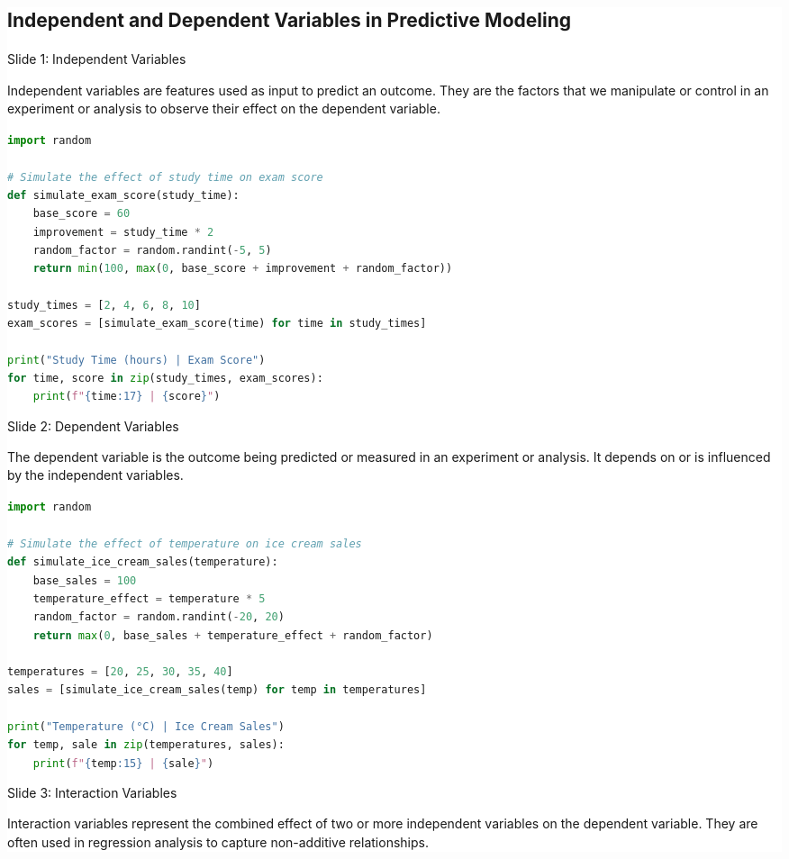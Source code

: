 ## Independent and Dependent Variables in Predictive Modeling

Slide 1: Independent Variables

Independent variables are features used as input to predict an outcome. They are the factors that we manipulate or control in an experiment or analysis to observe their effect on the dependent variable.

```python
import random

# Simulate the effect of study time on exam score
def simulate_exam_score(study_time):
    base_score = 60
    improvement = study_time * 2
    random_factor = random.randint(-5, 5)
    return min(100, max(0, base_score + improvement + random_factor))

study_times = [2, 4, 6, 8, 10]
exam_scores = [simulate_exam_score(time) for time in study_times]

print("Study Time (hours) | Exam Score")
for time, score in zip(study_times, exam_scores):
    print(f"{time:17} | {score}")
```

Slide 2: Dependent Variables

The dependent variable is the outcome being predicted or measured in an experiment or analysis. It depends on or is influenced by the independent variables.

```python
import random

# Simulate the effect of temperature on ice cream sales
def simulate_ice_cream_sales(temperature):
    base_sales = 100
    temperature_effect = temperature * 5
    random_factor = random.randint(-20, 20)
    return max(0, base_sales + temperature_effect + random_factor)

temperatures = [20, 25, 30, 35, 40]
sales = [simulate_ice_cream_sales(temp) for temp in temperatures]

print("Temperature (°C) | Ice Cream Sales")
for temp, sale in zip(temperatures, sales):
    print(f"{temp:15} | {sale}")
```

Slide 3: Interaction Variables

Interaction variables represent the combined effect of two or more independent variables on the dependent variable. They are often used in regression analysis to capture non-additive relationships.

